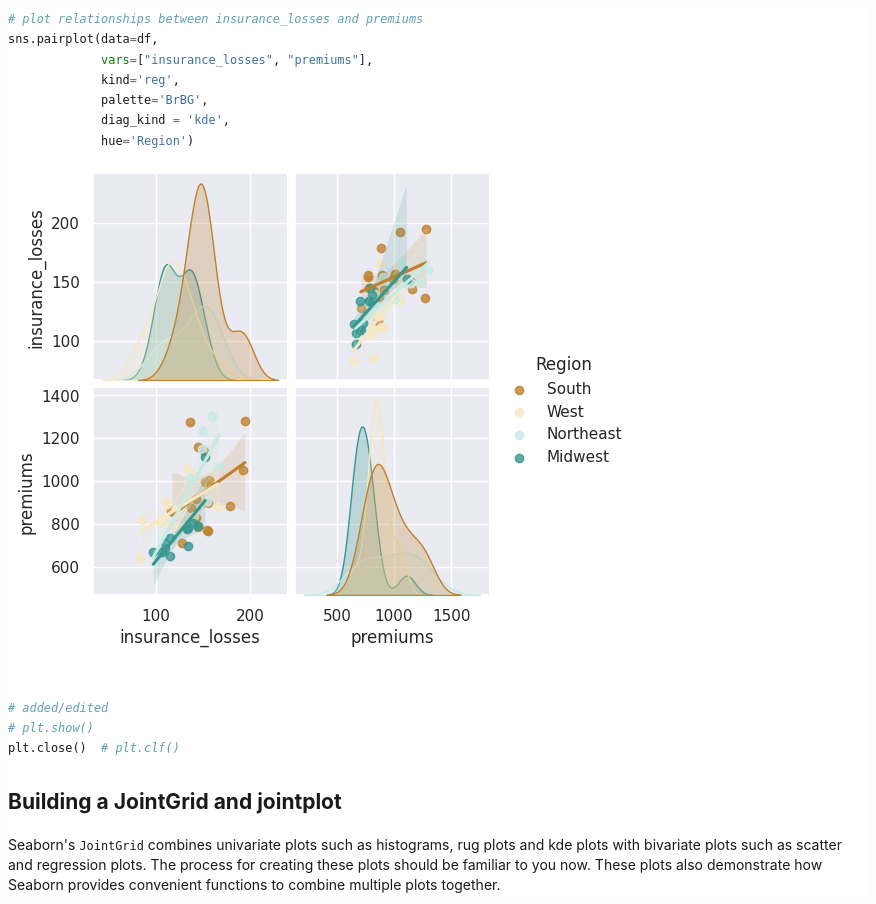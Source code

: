 
``` python
# plot relationships between insurance_losses and premiums
sns.pairplot(data=df,
             vars=["insurance_losses", "premiums"],
             kind='reg',
             palette='BrBG',
             diag_kind = 'kde',
             hue='Region')
```

<img src="notebook_files/figure-html/unnamed-chunk-63-105.png" width="628" />

``` python

# added/edited
# plt.show()
plt.close()  # plt.clf()
```

## Building a JointGrid and jointplot

Seaborn's `JointGrid` combines univariate plots such as histograms, rug
plots and kde plots with bivariate plots such as scatter and regression
plots. The process for creating these plots should be familiar to you
now. These plots also demonstrate how Seaborn provides convenient
functions to combine multiple plots together.
